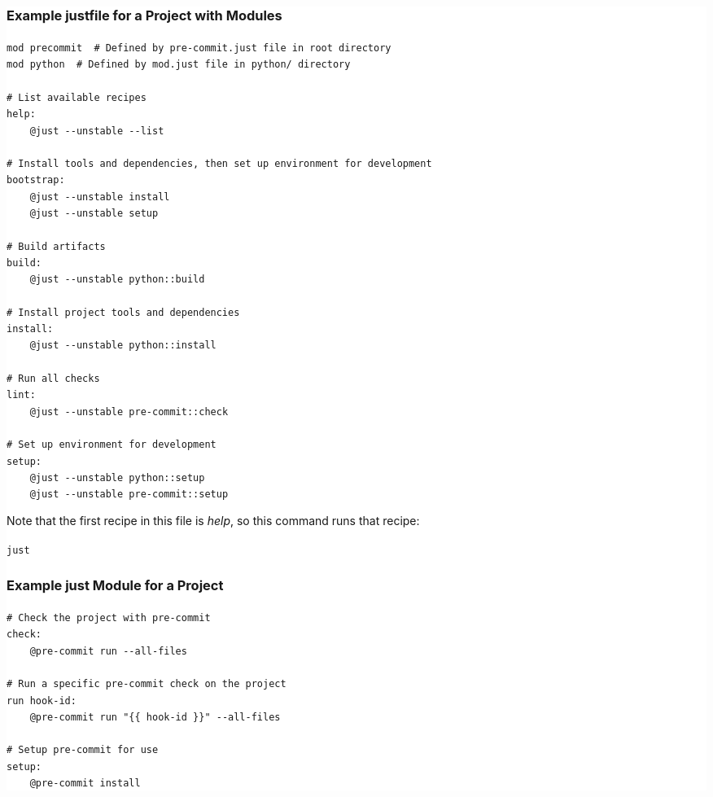### Example justfile for a Project with Modules

```just
mod precommit  # Defined by pre-commit.just file in root directory
mod python  # Defined by mod.just file in python/ directory

# List available recipes
help:
    @just --unstable --list

# Install tools and dependencies, then set up environment for development
bootstrap:
    @just --unstable install
    @just --unstable setup

# Build artifacts
build:
    @just --unstable python::build

# Install project tools and dependencies
install:
    @just --unstable python::install

# Run all checks
lint:
    @just --unstable pre-commit::check

# Set up environment for development
setup:
    @just --unstable python::setup
    @just --unstable pre-commit::setup
```

Note that the first recipe in this file is _help_, so this command runs that recipe:

```shell
just
```

### Example just Module for a Project

```just
# Check the project with pre-commit
check:
    @pre-commit run --all-files

# Run a specific pre-commit check on the project
run hook-id:
    @pre-commit run "{{ hook-id }}" --all-files

# Setup pre-commit for use
setup:
    @pre-commit install
```

